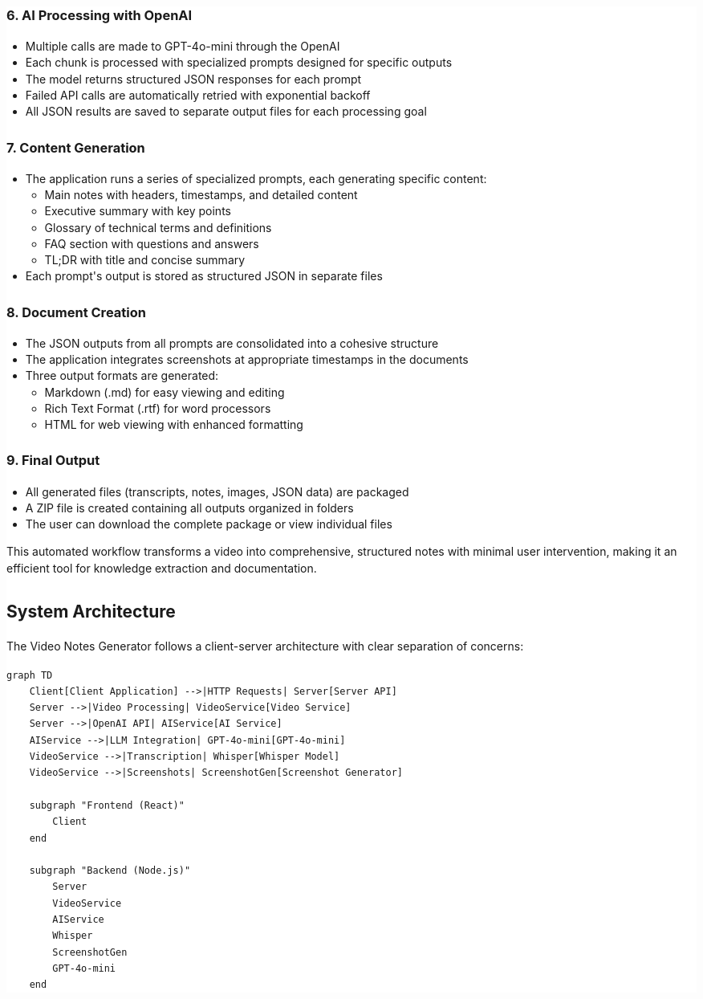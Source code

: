 ### 6. AI Processing with OpenAI

- Multiple calls are made to GPT-4o-mini through the OpenAI
- Each chunk is processed with specialized prompts designed for specific outputs
- The model returns structured JSON responses for each prompt
- Failed API calls are automatically retried with exponential backoff
- All JSON results are saved to separate output files for each processing goal

### 7. Content Generation

- The application runs a series of specialized prompts, each generating specific content:
  - Main notes with headers, timestamps, and detailed content
  - Executive summary with key points
  - Glossary of technical terms and definitions
  - FAQ section with questions and answers
  - TL;DR with title and concise summary
- Each prompt's output is stored as structured JSON in separate files

### 8. Document Creation

- The JSON outputs from all prompts are consolidated into a cohesive structure
- The application integrates screenshots at appropriate timestamps in the documents
- Three output formats are generated:
  - Markdown (.md) for easy viewing and editing
  - Rich Text Format (.rtf) for word processors
  - HTML for web viewing with enhanced formatting

### 9. Final Output

- All generated files (transcripts, notes, images, JSON data) are packaged
- A ZIP file is created containing all outputs organized in folders
- The user can download the complete package or view individual files

This automated workflow transforms a video into comprehensive, structured notes with minimal user intervention, making it an efficient tool for knowledge extraction and documentation.

## System Architecture

The Video Notes Generator follows a client-server architecture with clear separation of concerns:

```mermaid
graph TD
    Client[Client Application] -->|HTTP Requests| Server[Server API]
    Server -->|Video Processing| VideoService[Video Service]
    Server -->|OpenAI API| AIService[AI Service]
    AIService -->|LLM Integration| GPT-4o-mini[GPT-4o-mini]
    VideoService -->|Transcription| Whisper[Whisper Model]
    VideoService -->|Screenshots| ScreenshotGen[Screenshot Generator]
    
    subgraph "Frontend (React)"
        Client
    end
    
    subgraph "Backend (Node.js)"
        Server
        VideoService
        AIService
        Whisper
        ScreenshotGen
        GPT-4o-mini
    end
```
